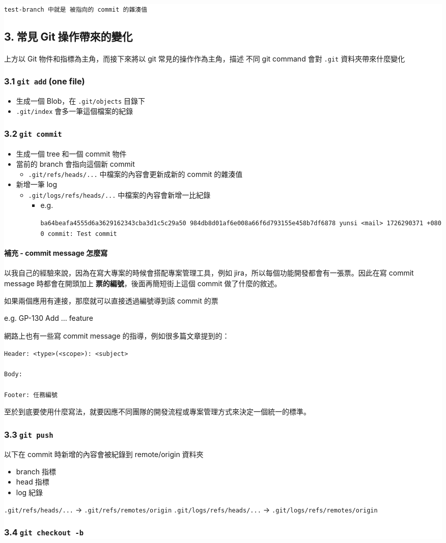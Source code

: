     test-branch 中就是 被指向的 commit 的雜湊值

## 3. 常見 Git 操作帶來的變化

上方以 Git 物件和指標為主角，而接下來將以 git 常見的操作作為主角，描述 不同 git command 會對 `.git` 資料夾帶來什麼變化

### 3.1 `git add` (one file)

- 生成一個 Blob，在 `.git/objects` 目錄下
- `.git/index` 會多一筆這個檔案的紀錄

### 3.2 `git commit`

- 生成一個 tree 和一個 commit 物件
- 當前的 branch 會指向這個新 commit
    - `.git/refs/heads/...` 中檔案的內容會更新成新的 commit 的雜湊值
- 新增一筆 log
    - `.git/logs/refs/heads/...` 中檔案的內容會新增一比紀錄
        - e.g.
            ```
            ba64beafa4555d6a3629162343cba3d1c5c29a50 984db8d01af6e008a66f6d793155e458b7df6878 yunsi <mail> 1726290371 +0800	commit: Test commit
            ```

#### 補充 - commit message 怎麼寫

以我自己的經驗來說，因為在寫大專案的時候會搭配專案管理工具，例如 jira，所以每個功能開發都會有一張票。因此在寫 commit message 時都會在開頭加上 **票的編號**，後面再簡短街上這個 commit 做了什麼的敘述。

如果兩個應用有連接，那麼就可以直接透過編號導到該 commit 的票

e.g. GP-130 Add ... feature

網路上也有一些寫 commit message 的指導，例如很多篇文章提到的：
> 
    Header: <type>(<scope>): <subject>
    
    Body:
    
    Footer: 任務編號


至於到底要使用什麼寫法，就要因應不同團隊的開發流程或專案管理方式來決定一個統一的標準。

### 3.3 `git push`

以下在 commit 時新增的內容會被紀錄到 remote/origin 資料夾
- branch 指標
- head 指標
- log 紀錄

`.git/refs/heads/...` -> `.git/refs/remotes/origin`
`.git/logs/refs/heads/...` -> `.git/logs/refs/remotes/origin`

### 3.4 `git checkout -b`
